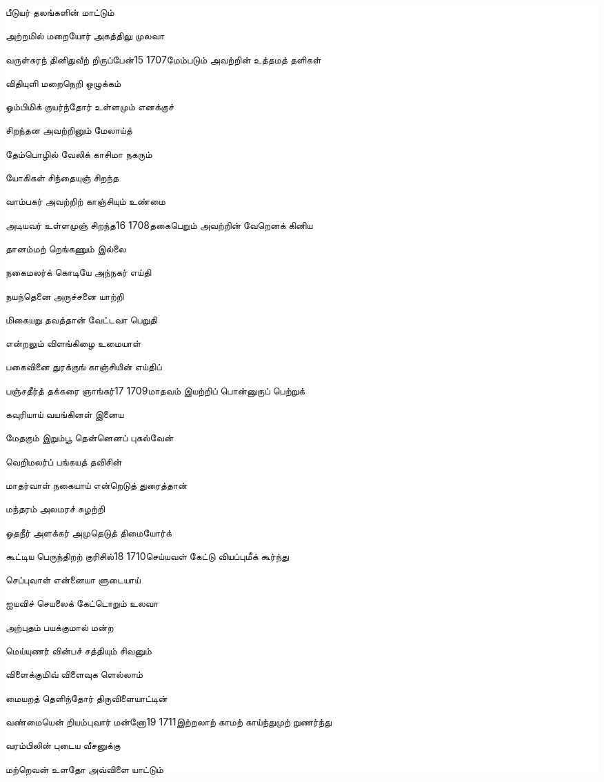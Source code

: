 பீடுயர் தலங்களின் மாட்டும்  

அற்றமில் மறையோர் அகத்திலு முலவா  

வருள்சுரந் தினிதுவீற் றிருப்பேன்15 1707மேம்படும் அவற்றின் உத்தமத் தளிகள்  

விதியுளி மறைநெறி ஒழுக்கம்  

ஓம்பிமிக் குயர்ந்தோர் உள்ளமும் எனக்குச்  

சிறந்தன அவற்றினும் மேலாய்த்  

தேம்பொழில் வேலிக் காசிமா நகரும்  

யோகிகள் சிந்தையுஞ் சிறந்த  

வாம்பகர் அவற்றிற் காஞ்சியும் உண்மை  

அடியவர் உள்ளமுஞ் சிறந்த16 1708தகைபெறும் அவற்றின் வேறெனக் கினிய  

தானம்மற் றெங்கணும் இல்லை  

நகைமலர்க் கொடியே அந்நகர் எய்தி  

நயந்தெனை அருச்சனை யாற்றி  

மிகையறு தவத்தான் வேட்டவா பெறுதி  

என்றலும் விளங்கிழை உமையாள்  

பகைவினை துரக்குங் காஞ்சியின் எய்திப்  

பஞ்சதீர்த் தக்கரை ஞாங்கர்17 1709மாதவம் இயற்றிப் பொன்னுருப் பெற்றுக்  

கவுரியாய் வயங்கினள் இனைய  

மேதகும் இறும்பூ தென்னெனப் புகல்வேன்  

வெறிமலர்ப் பங்கயத் தவிசின்  

மாதர்வாள் நகையாய் என்றெடுத் துரைத்தான்  

மந்தரம் அலமரச் சுழற்றி  

ஓதநீர் அளக்கர் அமுதெடுத் திமையோர்க்  

கூட்டிய பெருந்திறற் குரிசில்18 1710செய்யவள் கேட்டு வியப்புமீக் கூர்ந்து  

செப்புவாள் என்னையா ளுடையாய்  

ஐயவிச் செயலைக் கேட்டொறும் உலவா  

அற்புதம் பயக்குமால் மன்ற  

மெய்யுணர் வின்பச் சத்தியும் சிவனும்  

விளைக்குமிவ் விளைவுக ளெல்லாம்  

மையறத் தெளிந்தோர் திருவிளையாட்டின்  

வண்மையென் றியம்புவார் மன்னோ19 1711இற்றலாற் காமற் காய்ந்துமுற் றுணர்ந்து  

வரம்பிலின் புடைய வீசனுக்கு  

மற்றெவன் உளதோ அவ்விளை யாட்டும்  
